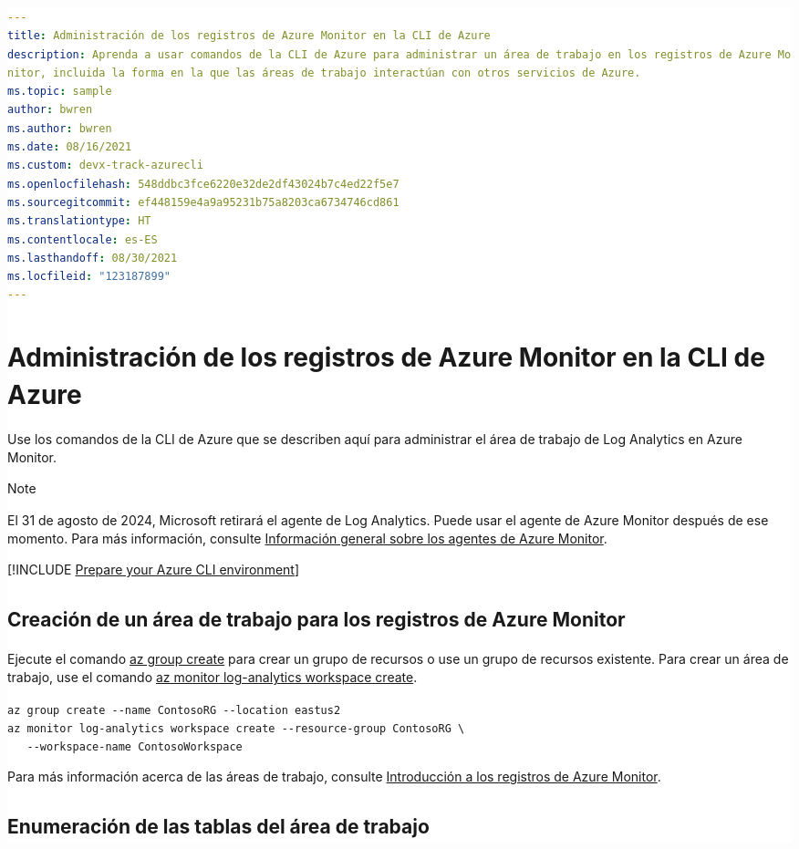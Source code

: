```yaml
---
title: Administración de los registros de Azure Monitor en la CLI de Azure
description: Aprenda a usar comandos de la CLI de Azure para administrar un área de trabajo en los registros de Azure Monitor, incluida la forma en la que las áreas de trabajo interactúan con otros servicios de Azure.
ms.topic: sample
author: bwren
ms.author: bwren
ms.date: 08/16/2021
ms.custom: devx-track-azurecli
ms.openlocfilehash: 548ddbc3fce6220e32de2df43024b7c4ed22f5e7
ms.sourcegitcommit: ef448159e4a9a95231b75a8203ca6734746cd861
ms.translationtype: HT
ms.contentlocale: es-ES
ms.lasthandoff: 08/30/2021
ms.locfileid: "123187899"
---
```

# <a name="managing-azure-monitor-logs-in-azure-cli"></a>Administración de los registros de Azure Monitor en la CLI de Azure

Use los comandos de la CLI de Azure que se describen aquí para administrar el área de trabajo de Log Analytics en Azure Monitor.

> [!NOTE]
> El 31 de agosto de 2024, Microsoft retirará el agente de Log Analytics. Puede usar el agente de Azure Monitor después de ese momento. Para más información, consulte [Información general sobre los agentes de Azure Monitor](../agents/agents-overview.md).

[!INCLUDE [Prepare your Azure CLI environment](../../../includes/azure-cli-prepare-your-environment.md)]

## <a name="create-a-workspace-for-monitor-logs"></a>Creación de un área de trabajo para los registros de Azure Monitor

Ejecute el comando [az group create](/cli/azure/group#az_group_create) para crear un grupo de recursos o use un grupo de recursos existente. Para crear un área de trabajo, use el comando [az monitor log-analytics workspace create](/cli/azure/monitor/log-analytics/workspace#az_monitor_log_analytics_workspace_create).

```azurecli
az group create --name ContosoRG --location eastus2
az monitor log-analytics workspace create --resource-group ContosoRG \
   --workspace-name ContosoWorkspace
```

Para más información acerca de las áreas de trabajo, consulte [Introducción a los registros de Azure Monitor](/azure/azure-monitor/logs/data-platform-logs).

## <a name="list-tables-in-your-workspace"></a>Enumeración de las tablas del área de trabajo
